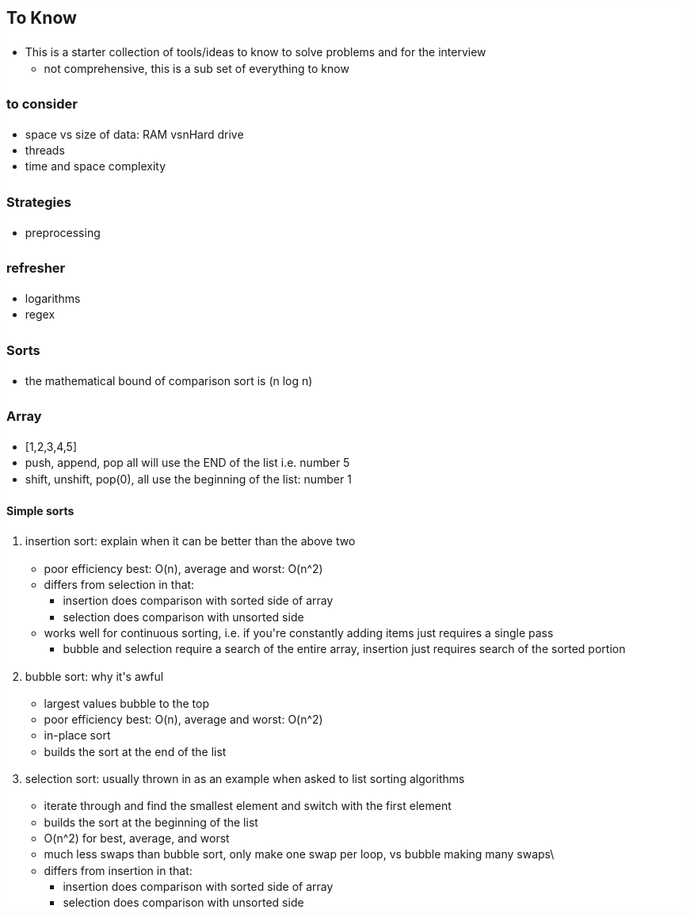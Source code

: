 ## To Know
* This is a starter collection of tools/ideas to know to solve problems and for the interview
    * not comprehensive, this is a sub set of everything to know
    
### to consider 
* space vs size of data: RAM vsnHard drive
* threads
* time and space complexity

### Strategies
* preprocessing

### refresher
* logarithms
* regex

### Sorts
* the mathematical bound of comparison sort is (n log n)

### Array
* [1,2,3,4,5]
* push, append, pop all will use the END of the list i.e. number 5
* shift, unshift, pop(0), all use the beginning of the list: number 1

#### Simple sorts
1. insertion sort: explain when it can be better than the above two
    * poor efficiency best: O(n), average and worst: O(n^2)
    * differs from selection in that:
      * insertion does comparison with sorted side of array
      * selection does comparison with unsorted side
    * works well for continuous sorting, i.e. if you're constantly adding items just requires a single pass
       * bubble and selection require a search of the entire array, insertion just requires search of the sorted portion

2. bubble sort: why it's awful
   * largest values bubble to the top
   * poor efficiency best: O(n), average and worst: O(n^2)
   * in-place sort
   * builds the sort at the end of the list
  
3. selection sort: usually thrown in as an example when asked to list sorting algorithms
   * iterate through and find the smallest element and switch with the first element
   * builds the sort at the beginning of the list
   * O(n^2) for best, average, and worst
   * much less swaps than bubble sort, only make one swap per loop, vs bubble making many swaps\
   * differs from insertion in that:
      * insertion does comparison with sorted side of array
      * selection does comparison with unsorted side
  